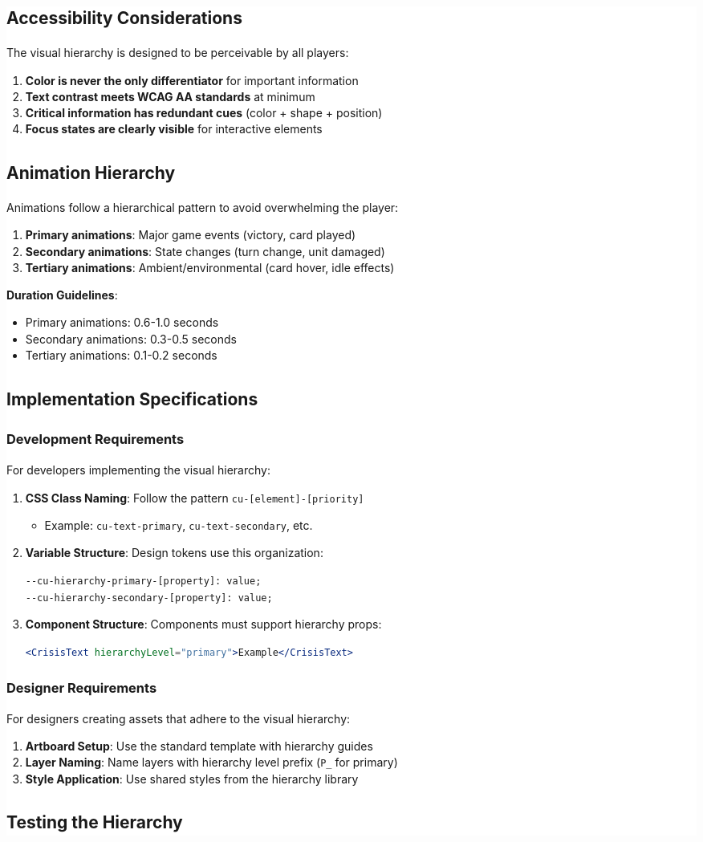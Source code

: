 ## Accessibility Considerations

The visual hierarchy is designed to be perceivable by all players:

1. **Color is never the only differentiator** for important information
2. **Text contrast meets WCAG AA standards** at minimum
3. **Critical information has redundant cues** (color + shape + position)
4. **Focus states are clearly visible** for interactive elements

## Animation Hierarchy

Animations follow a hierarchical pattern to avoid overwhelming the player:

1. **Primary animations**: Major game events (victory, card played)
2. **Secondary animations**: State changes (turn change, unit damaged)
3. **Tertiary animations**: Ambient/environmental (card hover, idle effects)

**Duration Guidelines**:

- Primary animations: 0.6-1.0 seconds
- Secondary animations: 0.3-0.5 seconds
- Tertiary animations: 0.1-0.2 seconds

## Implementation Specifications

### Development Requirements

For developers implementing the visual hierarchy:

1. **CSS Class Naming**: Follow the pattern `cu-[element]-[priority]`
   - Example: `cu-text-primary`, `cu-text-secondary`, etc.

2. **Variable Structure**: Design tokens use this organization:

   ``` text
   --cu-hierarchy-primary-[property]: value;
   --cu-hierarchy-secondary-[property]: value;
   ```

3. **Component Structure**: Components must support hierarchy props:

   ```jsx
   <CrisisText hierarchyLevel="primary">Example</CrisisText>
   ```

### Designer Requirements

For designers creating assets that adhere to the visual hierarchy:

1. **Artboard Setup**: Use the standard template with hierarchy guides
2. **Layer Naming**: Name layers with hierarchy level prefix (`P_` for primary)
3. **Style Application**: Use shared styles from the hierarchy library

## Testing the Hierarchy
